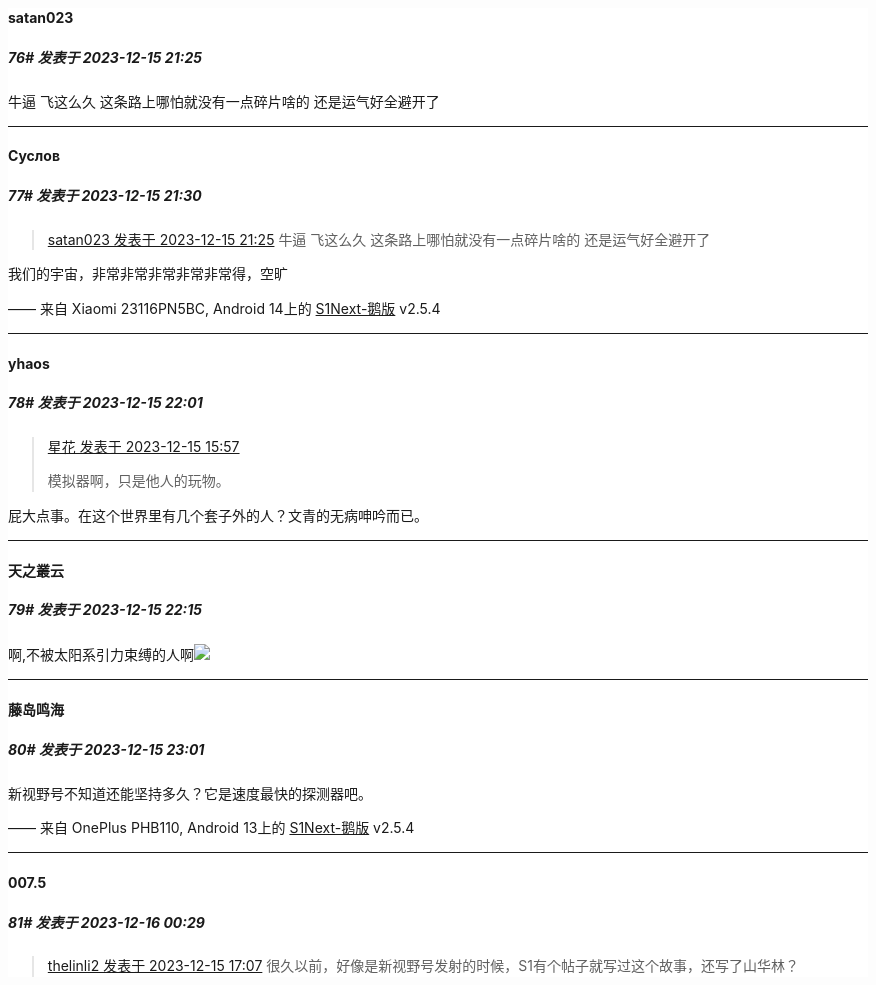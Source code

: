 ####  satan023  
##### 76#       发表于 2023-12-15 21:25

牛逼 飞这么久 这条路上哪怕就没有一点碎片啥的 还是运气好全避开了

*****

####  Суслов  
##### 77#       发表于 2023-12-15 21:30

<blockquote><a href="httphttps://bbs.saraba1st.com/2b/forum.php?mod=redirect&amp;goto=findpost&amp;pid=63341387&amp;ptid=2164170" target="_blank">satan023 发表于 2023-12-15 21:25</a>
牛逼 飞这么久 这条路上哪怕就没有一点碎片啥的 还是运气好全避开了</blockquote>
我们的宇宙，非常非常非常非常非常得，空旷

—— 来自 Xiaomi 23116PN5BC, Android 14上的 [S1Next-鹅版](https://github.com/ykrank/S1-Next/releases) v2.5.4


*****

####  yhaos  
##### 78#       发表于 2023-12-15 22:01

<blockquote><a href="httphttps://bbs.saraba1st.com/2b/forum.php?mod=redirect&amp;goto=findpost&amp;pid=63337991&amp;ptid=2164170" target="_blank">星花 发表于 2023-12-15 15:57</a>

模拟器啊，只是他人的玩物。</blockquote>
屁大点事。在这个世界里有几个套子外的人？文青的无病呻吟而已。


*****

####  天之叢云  
##### 79#       发表于 2023-12-15 22:15

啊,不被太阳系引力束缚的人啊<img src="https://static.saraba1st.com/image/smiley/face2017/180.png" referrerpolicy="no-referrer">


*****

####  藤岛鸣海  
##### 80#       发表于 2023-12-15 23:01

新视野号不知道还能坚持多久？它是速度最快的探测器吧。

—— 来自 OnePlus PHB110, Android 13上的 [S1Next-鹅版](https://github.com/ykrank/S1-Next/releases) v2.5.4


*****

####  007.5  
##### 81#       发表于 2023-12-16 00:29

<blockquote><a href="httphttps://bbs.saraba1st.com/2b/forum.php?mod=redirect&amp;goto=findpost&amp;pid=63338772&amp;ptid=2164170" target="_blank">thelinli2 发表于 2023-12-15 17:07</a>
很久以前，好像是新视野号发射的时候，S1有个帖子就写过这个故事，还写了山华林？

